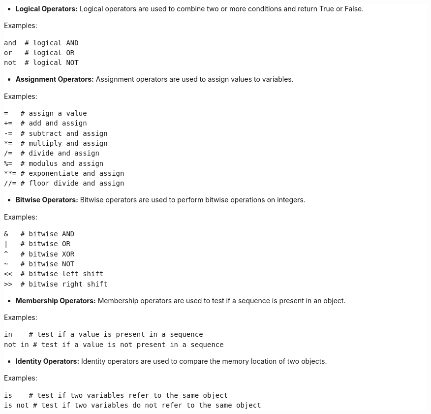 * **Logical Operators:** Logical operators are used to combine two or more conditions and return True or False.

Examples:

<pre>
and  # logical AND
or   # logical OR
not  # logical NOT
</pre>

* **Assignment Operators:** Assignment operators are used to assign values to variables.

Examples:

<pre>
=   # assign a value
+=  # add and assign
-=  # subtract and assign
*=  # multiply and assign
/=  # divide and assign
%=  # modulus and assign
**= # exponentiate and assign
//= # floor divide and assign
</pre>

* **Bitwise Operators:** Bitwise operators are used to perform bitwise operations on integers.

Examples:

<pre>
&   # bitwise AND
|   # bitwise OR
^   # bitwise XOR
~   # bitwise NOT
<<  # bitwise left shift
>>  # bitwise right shift
</pre>

* **Membership Operators:** Membership operators are used to test if a sequence is present in an object.

Examples:

<pre>
in    # test if a value is present in a sequence
not in # test if a value is not present in a sequence
</pre>

* **Identity Operators:** Identity operators are used to compare the memory location of two objects.

Examples:

<pre>
is    # test if two variables refer to the same object
is not # test if two variables do not refer to the same object
</pre>
